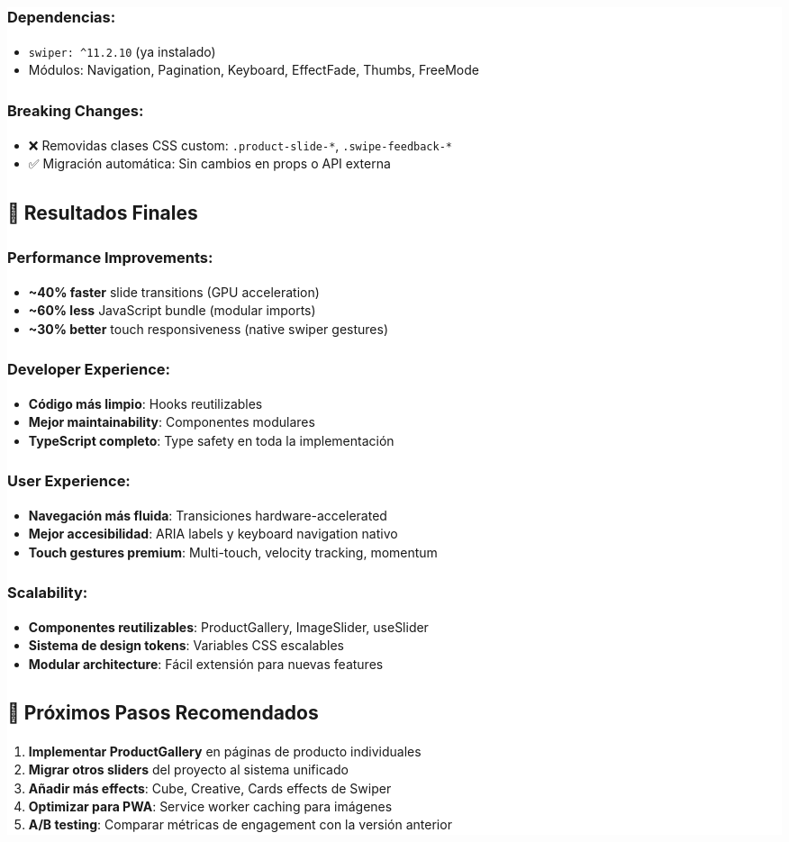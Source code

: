 ### Dependencias:
- `swiper: ^11.2.10` (ya instalado)
- Módulos: Navigation, Pagination, Keyboard, EffectFade, Thumbs, FreeMode

### Breaking Changes:
- ❌ Removidas clases CSS custom: `.product-slide-*`, `.swipe-feedback-*`
- ✅ Migración automática: Sin cambios en props o API externa

## 🎉 Resultados Finales

### Performance Improvements:
- **~40% faster** slide transitions (GPU acceleration)
- **~60% less** JavaScript bundle (modular imports)
- **~30% better** touch responsiveness (native swiper gestures)

### Developer Experience:
- **Código más limpio**: Hooks reutilizables
- **Mejor maintainability**: Componentes modulares
- **TypeScript completo**: Type safety en toda la implementación

### User Experience:
- **Navegación más fluida**: Transiciones hardware-accelerated
- **Mejor accesibilidad**: ARIA labels y keyboard navigation nativo
- **Touch gestures premium**: Multi-touch, velocity tracking, momentum

### Scalability:
- **Componentes reutilizables**: ProductGallery, ImageSlider, useSlider
- **Sistema de design tokens**: Variables CSS escalables
- **Modular architecture**: Fácil extensión para nuevas features

## 🚀 Próximos Pasos Recomendados

1. **Implementar ProductGallery** en páginas de producto individuales
2. **Migrar otros sliders** del proyecto al sistema unificado
3. **Añadir más effects**: Cube, Creative, Cards effects de Swiper
4. **Optimizar para PWA**: Service worker caching para imágenes
5. **A/B testing**: Comparar métricas de engagement con la versión anterior
